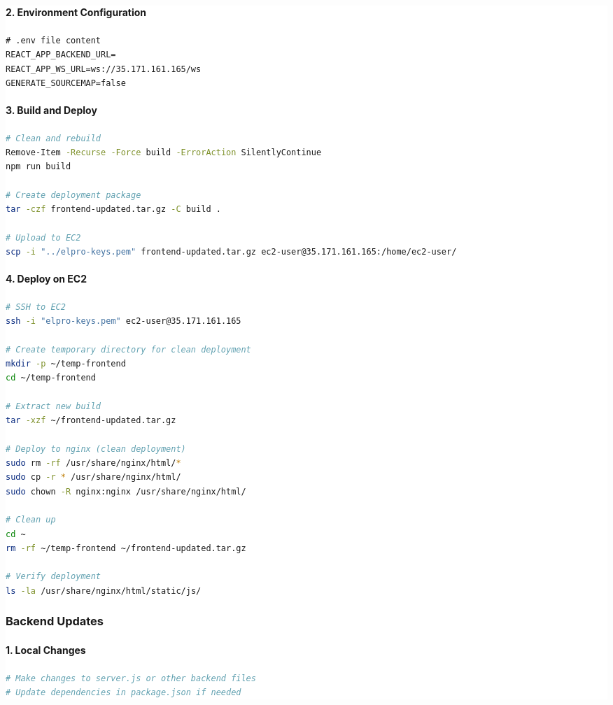 #### 2. Environment Configuration
```env
# .env file content
REACT_APP_BACKEND_URL=
REACT_APP_WS_URL=ws://35.171.161.165/ws
GENERATE_SOURCEMAP=false
```

#### 3. Build and Deploy
```bash
# Clean and rebuild
Remove-Item -Recurse -Force build -ErrorAction SilentlyContinue
npm run build

# Create deployment package
tar -czf frontend-updated.tar.gz -C build .

# Upload to EC2
scp -i "../elpro-keys.pem" frontend-updated.tar.gz ec2-user@35.171.161.165:/home/ec2-user/
```

#### 4. Deploy on EC2
```bash
# SSH to EC2
ssh -i "elpro-keys.pem" ec2-user@35.171.161.165

# Create temporary directory for clean deployment
mkdir -p ~/temp-frontend
cd ~/temp-frontend

# Extract new build
tar -xzf ~/frontend-updated.tar.gz

# Deploy to nginx (clean deployment)
sudo rm -rf /usr/share/nginx/html/*
sudo cp -r * /usr/share/nginx/html/
sudo chown -R nginx:nginx /usr/share/nginx/html/

# Clean up
cd ~
rm -rf ~/temp-frontend ~/frontend-updated.tar.gz

# Verify deployment
ls -la /usr/share/nginx/html/static/js/
```

### Backend Updates

#### 1. Local Changes
```bash
# Make changes to server.js or other backend files
# Update dependencies in package.json if needed
```
